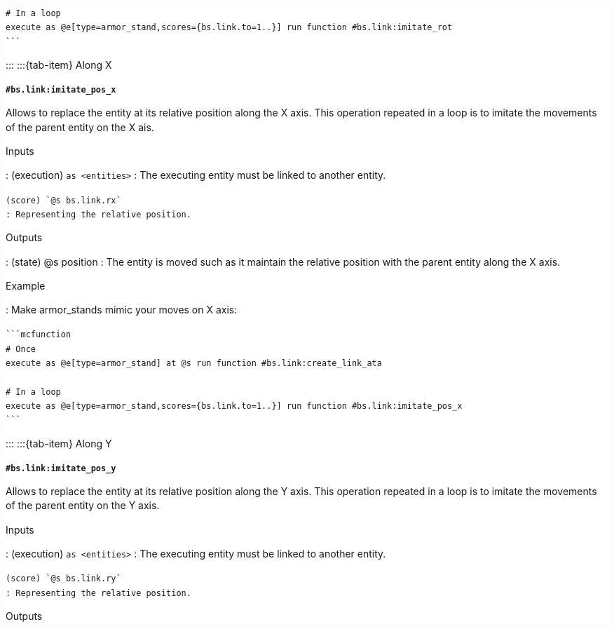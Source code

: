     # In a loop
    execute as @e[type=armor_stand,scores={bs.link.to=1..}] run function #bs.link:imitate_rot
    ```
:::
:::{tab-item} Along X

**`#bs.link:imitate_pos_x`**

Allows to replace the entity at its relative position along the X axis. This operation repeated in a loop is to imitate the movements of the parent entity on the X ais.

Inputs

:   (execution) `as <entities>`
    : The executing entity must be linked to another entity.

    (score) `@s bs.link.rx`
    : Representing the relative position.

Outputs

:   (state) @s position
    : The entity is moved such as it maintain the relative position with the parent entity along the X axis.

Example

:   Make armor_stands mimic your moves on X axis:

    ```mcfunction
    # Once
    execute as @e[type=armor_stand] at @s run function #bs.link:create_link_ata

    # In a loop
    execute as @e[type=armor_stand,scores={bs.link.to=1..}] run function #bs.link:imitate_pos_x
    ```
:::
:::{tab-item} Along Y

**`#bs.link:imitate_pos_y`**

Allows to replace the entity at its relative position along the Y axis. This operation repeated in a loop is to imitate the movements of the parent entity on the Y axis.

Inputs

:   (execution) `as <entities>`
    : The executing entity must be linked to another entity.

    (score) `@s bs.link.ry`
    : Representing the relative position.

Outputs
